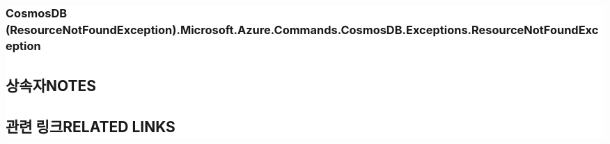 ### <span data-ttu-id="6e4ba-176">CosmosDB (ResourceNotFoundException).</span><span class="sxs-lookup"><span data-stu-id="6e4ba-176">Microsoft.Azure.Commands.CosmosDB.Exceptions.ResourceNotFoundException</span></span>

## <span data-ttu-id="6e4ba-177">상속자</span><span class="sxs-lookup"><span data-stu-id="6e4ba-177">NOTES</span></span>

## <span data-ttu-id="6e4ba-178">관련 링크</span><span class="sxs-lookup"><span data-stu-id="6e4ba-178">RELATED LINKS</span></span>
